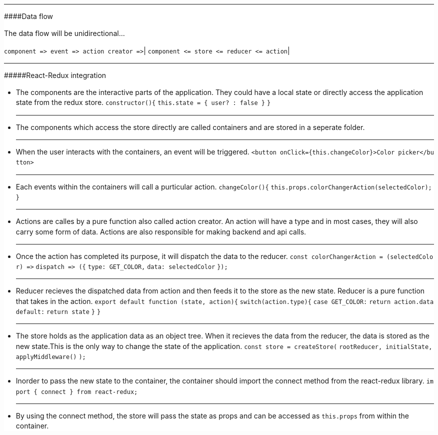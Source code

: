 ___
####Data flow

The data flow will be unidirectional...

`component => event => action creator =>`|
`component <= store <= reducer <= action`|
___
#####React-Redux integration

* The components are the interactive parts of the application. They could have a local state or directly access the application state from the redux store.
`constructor(){`
  `this.state = { user? : false }`
  `}`
  ___
  
* The components which access the store directly are called containers and are stored in a seperate folder.
  ___
* When the user interacts with the containers, an event will be triggered.
`<button onClick={this.changeColor}>Color picker</button>`
  ___
* Each events within the containers will call a purticular action.
`changeColor(){`
`this.props.colorChangerAction(selectedColor);`
`}`
  ___
* Actions are calles by a pure function also called action creator. An action will have a type and in most cases, they will also carry some form of data. Actions are also responsible for making backend and api calls.
  ___
* Once the action has completed its purpose, it will dispatch the data to the reducer.
`const colorChangerAction = (selectedColor) =>` 
`dispatch => ({`
  `type: GET_COLOR,`
  `data: selectedColor`
  `});`
  ___
* Reducer recieves the dispatched data from action and then feeds it to the store as the new state. Reducer is a pure function that takes in the action.
`export default function (state, action){`
  `switch(action.type){`
    `case GET_COLOR:`
      `return action.data`
    `default:`
      `return state`
  `}`
`}`
  ___
* The store holds as the application data as an object tree. When it recieves the data from the reducer, the data is stored as the new state.This is the only way to change the state of the application.
  `const store = createStore(`
  `rootReducer, initialState, applyMiddleware()`
  `);`
  ___
* Inorder to pass the new state to the container, the container should import the connect method from the react-redux library.
`import { connect } from react-redux;`
  ___
* By using the connect method, the store will pass the state as props and can be accessed as `this.props` from within the container.